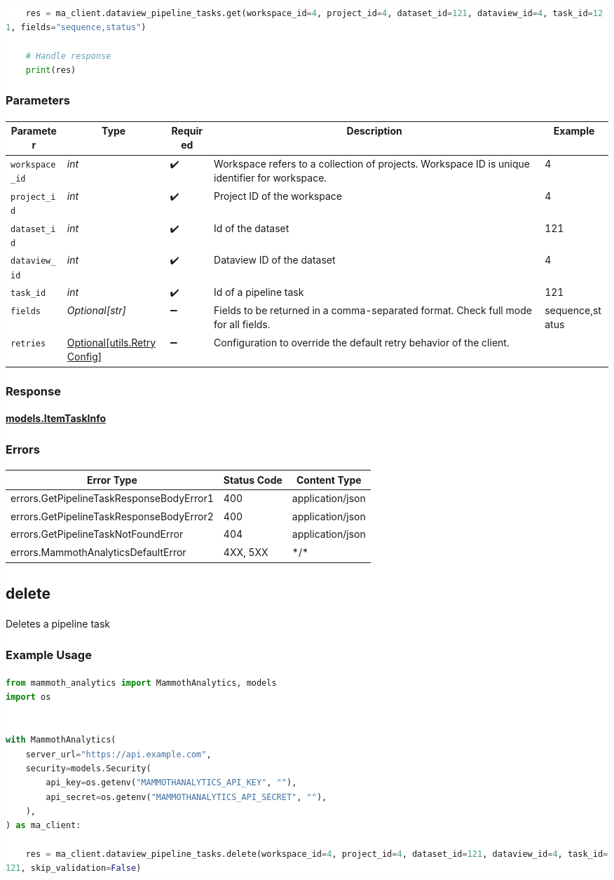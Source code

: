 ```python
    res = ma_client.dataview_pipeline_tasks.get(workspace_id=4, project_id=4, dataset_id=121, dataview_id=4, task_id=121, fields="sequence,status")

    # Handle response
    print(res)

```

### Parameters

| Parameter                                                                                      | Type                                                                                           | Required                                                                                       | Description                                                                                    | Example                                                                                        |
| ---------------------------------------------------------------------------------------------- | ---------------------------------------------------------------------------------------------- | ---------------------------------------------------------------------------------------------- | ---------------------------------------------------------------------------------------------- | ---------------------------------------------------------------------------------------------- |
| `workspace_id`                                                                                 | *int*                                                                                          | :heavy_check_mark:                                                                             | Workspace refers to a collection of projects. Workspace ID is unique identifier for workspace. | 4                                                                                              |
| `project_id`                                                                                   | *int*                                                                                          | :heavy_check_mark:                                                                             | Project ID of the workspace                                                                    | 4                                                                                              |
| `dataset_id`                                                                                   | *int*                                                                                          | :heavy_check_mark:                                                                             | Id of the dataset                                                                              | 121                                                                                            |
| `dataview_id`                                                                                  | *int*                                                                                          | :heavy_check_mark:                                                                             | Dataview ID of the dataset                                                                     | 4                                                                                              |
| `task_id`                                                                                      | *int*                                                                                          | :heavy_check_mark:                                                                             | Id of a pipeline task                                                                          | 121                                                                                            |
| `fields`                                                                                       | *Optional[str]*                                                                                | :heavy_minus_sign:                                                                             | Fields to be returned in a comma-separated format. Check full mode for all fields.             | sequence,status                                                                                |
| `retries`                                                                                      | [Optional[utils.RetryConfig]](../../models/utils/retryconfig.md)                               | :heavy_minus_sign:                                                                             | Configuration to override the default retry behavior of the client.                            |                                                                                                |

### Response

**[models.ItemTaskInfo](../../models/itemtaskinfo.md)**

### Errors

| Error Type                               | Status Code                              | Content Type                             |
| ---------------------------------------- | ---------------------------------------- | ---------------------------------------- |
| errors.GetPipelineTaskResponseBodyError1 | 400                                      | application/json                         |
| errors.GetPipelineTaskResponseBodyError2 | 400                                      | application/json                         |
| errors.GetPipelineTaskNotFoundError      | 404                                      | application/json                         |
| errors.MammothAnalyticsDefaultError      | 4XX, 5XX                                 | \*/\*                                    |

## delete

Deletes a pipeline task 

### Example Usage


```python
from mammoth_analytics import MammothAnalytics, models
import os


with MammothAnalytics(
    server_url="https://api.example.com",
    security=models.Security(
        api_key=os.getenv("MAMMOTHANALYTICS_API_KEY", ""),
        api_secret=os.getenv("MAMMOTHANALYTICS_API_SECRET", ""),
    ),
) as ma_client:

    res = ma_client.dataview_pipeline_tasks.delete(workspace_id=4, project_id=4, dataset_id=121, dataview_id=4, task_id=121, skip_validation=False)

```